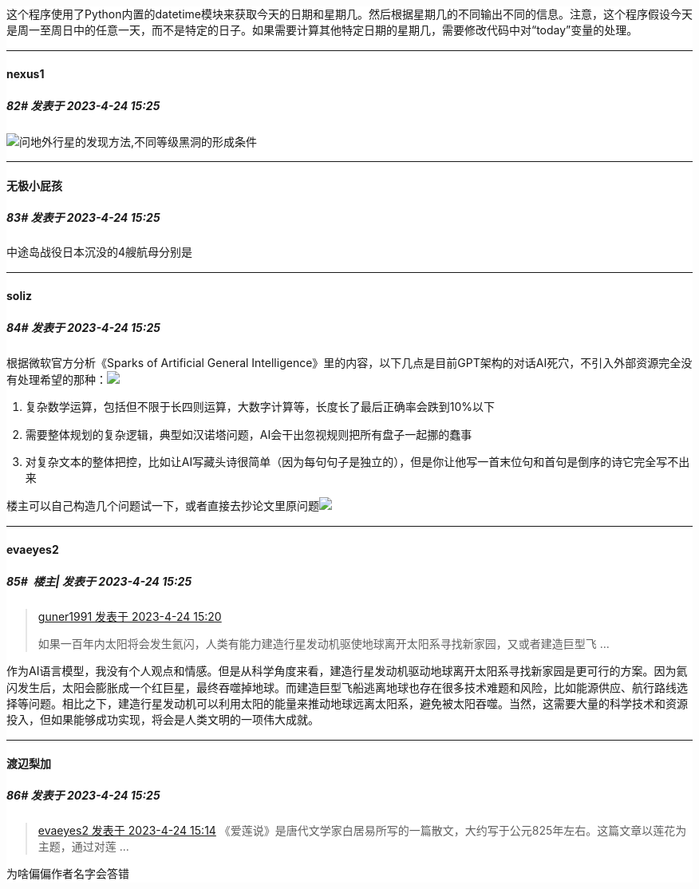 这个程序使用了Python内置的datetime模块来获取今天的日期和星期几。然后根据星期几的不同输出不同的信息。注意，这个程序假设今天是周一至周日中的任意一天，而不是特定的日子。如果需要计算其他特定日期的星期几，需要修改代码中对“today”变量的处理。

*****

####  nexus1  
##### 82#       发表于 2023-4-24 15:25

<img src="https://static.saraba1st.com/image/smiley/face2017/084.png" referrerpolicy="no-referrer">问地外行星的发现方法,不同等级黑洞的形成条件

*****

####  无极小屁孩  
##### 83#       发表于 2023-4-24 15:25

中途岛战役日本沉没的4艘航母分别是

*****

####  soliz  
##### 84#       发表于 2023-4-24 15:25

根据微软官方分析《Sparks of Artificial General Intelligence》里的内容，以下几点是目前GPT架构的对话AI死穴，不引入外部资源完全没有处理希望的那种：<img src="https://static.saraba1st.com/image/smiley/face2017/037.png" referrerpolicy="no-referrer">

1. 复杂数学运算，包括但不限于长四则运算，大数字计算等，长度长了最后正确率会跌到10%以下

2. 需要整体规划的复杂逻辑，典型如汉诺塔问题，AI会干出忽视规则把所有盘子一起挪的蠢事

3. 对复杂文本的整体把控，比如让AI写藏头诗很简单（因为每句句子是独立的），但是你让他写一首末位句和首句是倒序的诗它完全写不出来

楼主可以自己构造几个问题试一下，或者直接去抄论文里原问题<img src="https://static.saraba1st.com/image/smiley/face2017/066.png" referrerpolicy="no-referrer">

*****

####  evaeyes2  
##### 85#         楼主| 发表于 2023-4-24 15:25

<blockquote><a href="httphttps://bbs.saraba1st.com/2b/forum.php?mod=redirect&amp;goto=findpost&amp;pid=60593503&amp;ptid=2130560" target="_blank">guner1991 发表于 2023-4-24 15:20</a>

如果一百年内太阳将会发生氦闪，人类有能力建造行星发动机驱使地球离开太阳系寻找新家园，又或者建造巨型飞 ...</blockquote>
作为AI语言模型，我没有个人观点和情感。但是从科学角度来看，建造行星发动机驱动地球离开太阳系寻找新家园是更可行的方案。因为氦闪发生后，太阳会膨胀成一个红巨星，最终吞噬掉地球。而建造巨型飞船逃离地球也存在很多技术难题和风险，比如能源供应、航行路线选择等问题。相比之下，建造行星发动机可以利用太阳的能量来推动地球远离太阳系，避免被太阳吞噬。当然，这需要大量的科学技术和资源投入，但如果能够成功实现，将会是人类文明的一项伟大成就。

*****

####  渡辺梨加  
##### 86#       发表于 2023-4-24 15:25

<blockquote><a href="httphttps://bbs.saraba1st.com/2b/forum.php?mod=redirect&amp;goto=findpost&amp;pid=60593392&amp;ptid=2130560" target="_blank">evaeyes2 发表于 2023-4-24 15:14</a>
《爱莲说》是唐代文学家白居易所写的一篇散文，大约写于公元825年左右。这篇文章以莲花为主题，通过对莲 ...</blockquote>
为啥偏偏作者名字会答错
